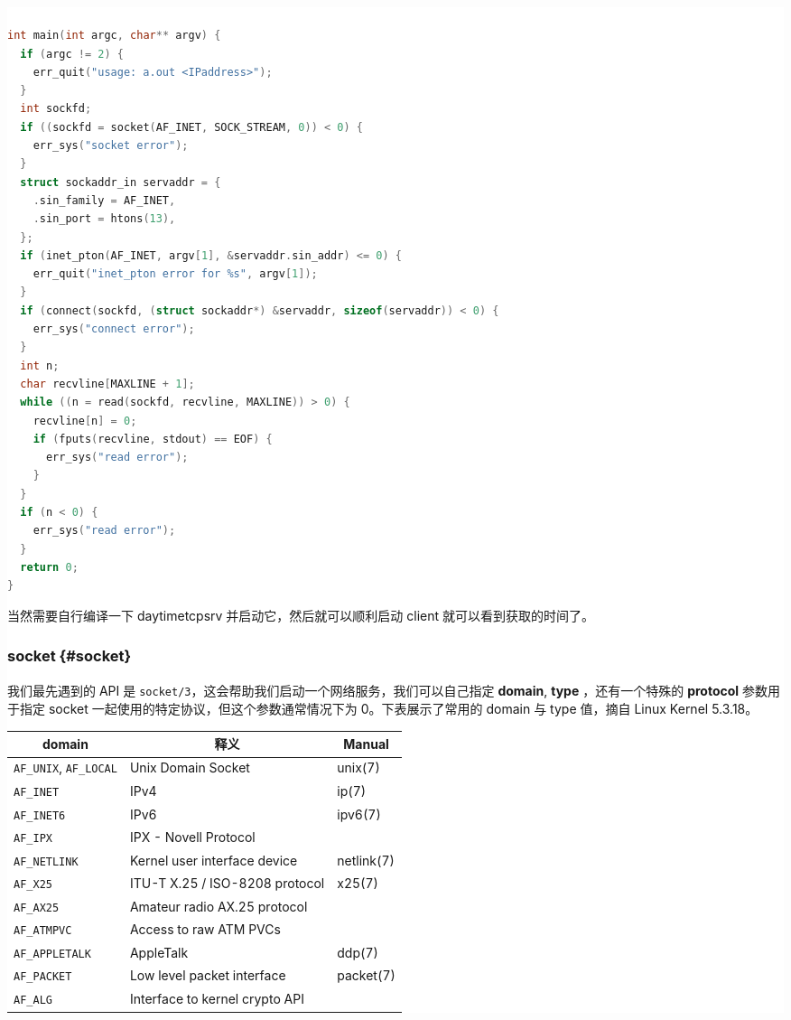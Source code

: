 ```c

int main(int argc, char** argv) {
  if (argc != 2) {
    err_quit("usage: a.out <IPaddress>");
  }
  int sockfd;
  if ((sockfd = socket(AF_INET, SOCK_STREAM, 0)) < 0) {
    err_sys("socket error");
  }
  struct sockaddr_in servaddr = {
    .sin_family = AF_INET,
    .sin_port = htons(13),
  };
  if (inet_pton(AF_INET, argv[1], &servaddr.sin_addr) <= 0) {
    err_quit("inet_pton error for %s", argv[1]);
  }
  if (connect(sockfd, (struct sockaddr*) &servaddr, sizeof(servaddr)) < 0) {
    err_sys("connect error");
  }
  int n;
  char recvline[MAXLINE + 1];
  while ((n = read(sockfd, recvline, MAXLINE)) > 0) {
    recvline[n] = 0;
    if (fputs(recvline, stdout) == EOF) {
      err_sys("read error");
    }
  }
  if (n < 0) {
    err_sys("read error");
  }
  return 0;
}
```

当然需要自行编译一下 daytimetcpsrv 并启动它，然后就可以顺利启动 client 就可以看到获取的时间了。


### socket {#socket}

我们最先遇到的 API 是 `socket/3`​，这会帮助我们启动一个网络服务，我们可以自己指定 **domain**, **type** ，还有一个特殊的 **protocol** 参数用于指定 socket 一起使用的特定协议，但这个参数通常情况下为 0。下表展示了常用的 domain 与 type 值，摘自
Linux Kernel 5.3.18。

| domain                | 释义                           | Manual     |
|-----------------------|------------------------------|------------|
| `AF_UNIX`, `AF_LOCAL` | Unix Domain Socket             | unix(7)    |
| `AF_INET`             | IPv4                           | ip(7)      |
| `AF_INET6`            | IPv6                           | ipv6(7)    |
| `AF_IPX`              | IPX - Novell Protocol          |            |
| `AF_NETLINK`          | Kernel user interface device   | netlink(7) |
| `AF_X25`              | ITU-T X.25 / ISO-8208 protocol | x25(7)     |
| `AF_AX25`             | Amateur radio AX.25 protocol   |            |
| `AF_ATMPVC`           | Access to raw ATM PVCs         |            |
| `AF_APPLETALK`        | AppleTalk                      | ddp(7)     |
| `AF_PACKET`           | Low level packet interface     | packet(7)  |
| `AF_ALG`              | Interface to kernel crypto API |            |

